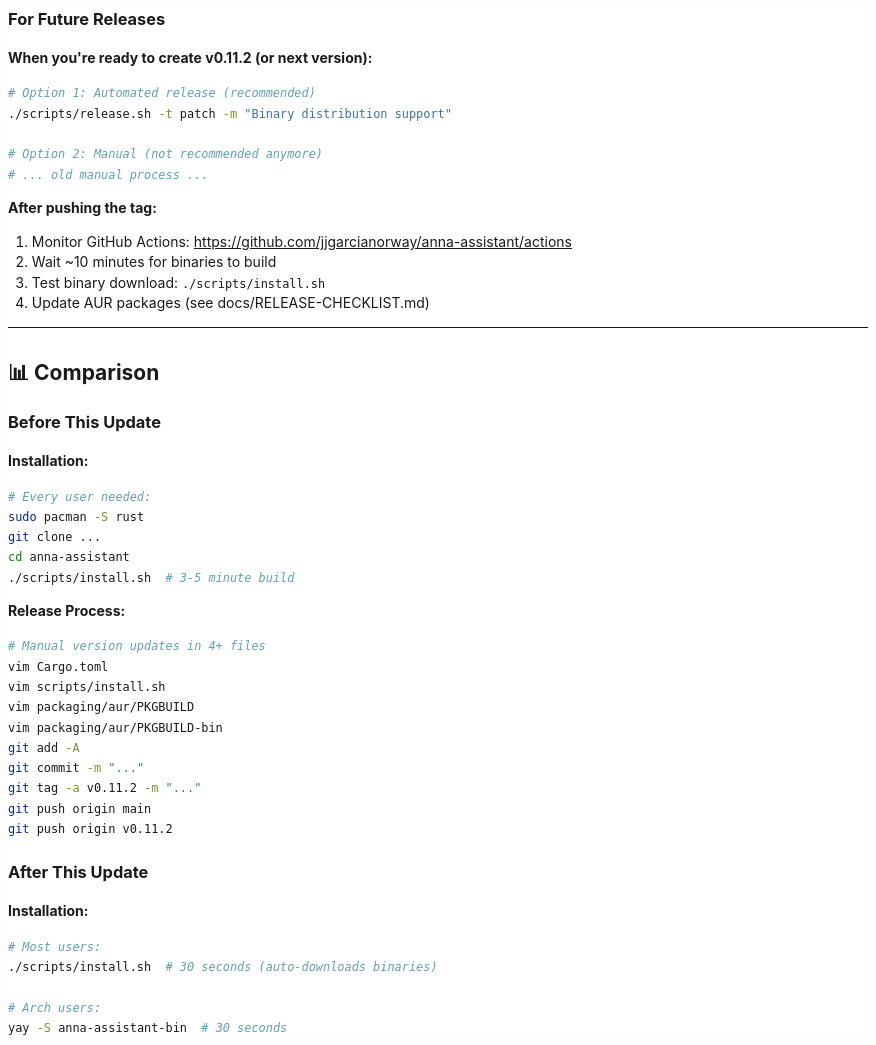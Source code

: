 ### For Future Releases

**When you're ready to create v0.11.2 (or next version):**

```bash
# Option 1: Automated release (recommended)
./scripts/release.sh -t patch -m "Binary distribution support"

# Option 2: Manual (not recommended anymore)
# ... old manual process ...
```

**After pushing the tag:**
1. Monitor GitHub Actions: https://github.com/jjgarcianorway/anna-assistant/actions
2. Wait ~10 minutes for binaries to build
3. Test binary download: `./scripts/install.sh`
4. Update AUR packages (see docs/RELEASE-CHECKLIST.md)

---

## 📊 Comparison

### Before This Update

**Installation:**
```bash
# Every user needed:
sudo pacman -S rust
git clone ...
cd anna-assistant
./scripts/install.sh  # 3-5 minute build
```

**Release Process:**
```bash
# Manual version updates in 4+ files
vim Cargo.toml
vim scripts/install.sh
vim packaging/aur/PKGBUILD
vim packaging/aur/PKGBUILD-bin
git add -A
git commit -m "..."
git tag -a v0.11.2 -m "..."
git push origin main
git push origin v0.11.2
```

### After This Update

**Installation:**
```bash
# Most users:
./scripts/install.sh  # 30 seconds (auto-downloads binaries)

# Arch users:
yay -S anna-assistant-bin  # 30 seconds
```
